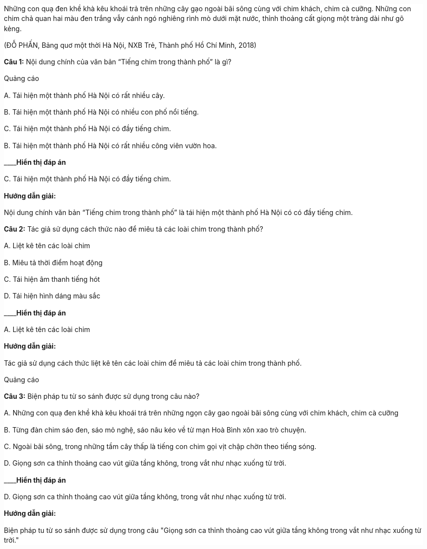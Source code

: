 Những con quạ đen khề khà kêu khoái trả trên những cây gạo ngoài bãi sông cùng với chim khách, chim cà cưỡng. Những con chim chả quan hai màu đen trắng vẫy cánh ngó nghiêng rình mò dưới mặt nước, thỉnh thoảng cất giọng một tràng dài như gõ kẻng.

(ĐỖ PHẤN, Bảng quơ một thời Hà Nội, NXB Trẻ, Thành phố Hồ Chí Minh, 2018)

**Câu 1:** Nội dung chính của văn bản “Tiếng chim trong thành phố” là gì?

Quảng cáo

A. Tái hiện một thành phố Hà Nội có rất nhiều cây. 

B. Tái hiện một thành phố Hà Nội có nhiều con phố nổi tiếng.

C. Tái hiện một thành phố Hà Nội có đầy tiếng chim.

B. Tái hiện một thành phố Hà Nội có rất nhiều công viên vườn hoa. 

____**Hiển thị đáp án**

C. Tái hiện một thành phố Hà Nội có đầy tiếng chim.

**Hướng dẫn giải:**

Nội dung chính văn bản “Tiếng chim trong thành phố” là tái hiện một thành phố Hà Nội có có đầy tiếng chim.

**Câu 2:** Tác giả sử dụng cách thức nào để miêu tả các loài chim trong thành phố?

A. Liệt kê tên các loài chim 

B. Miêu tả thời điểm hoạt động

C. Tái hiện âm thanh tiếng hót 

D. Tái hiện hình dáng màu sắc

____**Hiển thị đáp án**

A. Liệt kê tên các loài chim 

**Hướng dẫn giải:**

Tác giả sử dụng cách thức liệt kê tên các loài chim để miêu tả các loài chim trong thành phố.

Quảng cáo

**Câu 3:** Biện pháp tu từ so sánh được sử dụng trong câu nào?

A. Những con quạ đen khề khà kêu khoái trá trên những ngọn cây gao ngoài bãi sông cùng với chim khách, chim cà cưỡng

B. Từng đàn chim sáo đen, sáo mỏ nghệ, sáo nâu kéo về từ mạn Hoà Bình xôn xao trò chuyện. 

C. Ngoài bãi sông, trong những tầm cây thấp là tiếng con chim gọi vịt chập chờn theo tiếng sóng. 

D. Giọng sơn ca thỉnh thoảng cao vút giữa tầng không, trong vắt như nhạc xuống từ trời. 

____**Hiển thị đáp án**

D. Giọng sơn ca thỉnh thoảng cao vút giữa tầng không, trong vắt như nhạc xuống từ trời. 

**Hướng dẫn giải:**

Biện pháp tu từ so sánh được sử dụng trong câu "Giọng sơn ca thỉnh thoảng cao vút giữa tầng không trong vắt như nhạc xuống từ trời."
